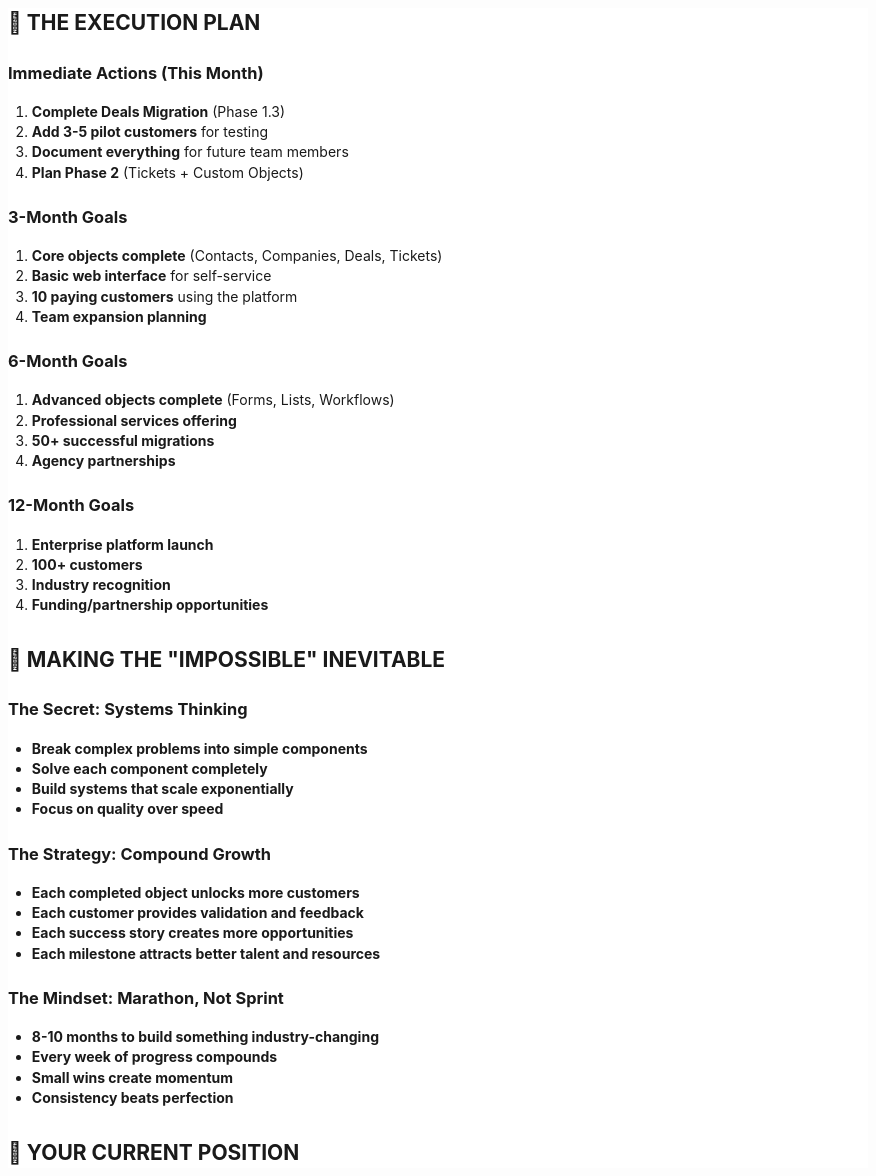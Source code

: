 ## 🚀 **THE EXECUTION PLAN**

### **Immediate Actions (This Month)**
1. **Complete Deals Migration** (Phase 1.3)
2. **Add 3-5 pilot customers** for testing
3. **Document everything** for future team members
4. **Plan Phase 2** (Tickets + Custom Objects)

### **3-Month Goals**
1. **Core objects complete** (Contacts, Companies, Deals, Tickets)
2. **Basic web interface** for self-service
3. **10 paying customers** using the platform
4. **Team expansion planning**

### **6-Month Goals** 
1. **Advanced objects complete** (Forms, Lists, Workflows)
2. **Professional services offering**
3. **50+ successful migrations**
4. **Agency partnerships**

### **12-Month Goals**
1. **Enterprise platform launch**
2. **100+ customers**  
3. **Industry recognition**
4. **Funding/partnership opportunities**

## 🎯 **MAKING THE "IMPOSSIBLE" INEVITABLE**

### **The Secret: Systems Thinking**
- **Break complex problems into simple components**
- **Solve each component completely**
- **Build systems that scale exponentially**  
- **Focus on quality over speed**

### **The Strategy: Compound Growth**
- **Each completed object unlocks more customers**
- **Each customer provides validation and feedback**
- **Each success story creates more opportunities**
- **Each milestone attracts better talent and resources**

### **The Mindset: Marathon, Not Sprint**
- **8-10 months to build something industry-changing**
- **Every week of progress compounds**
- **Small wins create momentum**
- **Consistency beats perfection**

## 🌟 **YOUR CURRENT POSITION**
